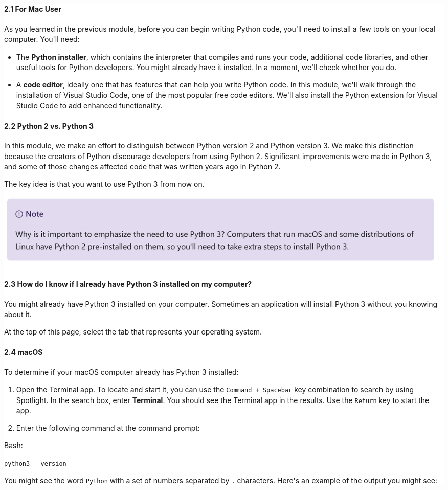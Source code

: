 #### 2.1 For Mac User

As you learned in the previous module, before you can begin writing Python code, you'll need to install a few tools on your local computer. You'll need:

-   The **Python installer**, which contains the interpreter that compiles and runs your code, additional code libraries, and other useful tools for Python developers. You might already have it installed. In a moment, we'll check whether you do.

-   A **code editor**, ideally one that has features that can help you write Python code. In this module, we'll walk through the installation of Visual Studio Code, one of the most popular free code editors. We'll also install the Python extension for Visual Studio Code to add enhanced functionality.

#### 2.2 Python 2 vs. Python 3

In this module, we make an effort to distinguish between Python version 2 and Python version 3. We make this distinction because the creators of Python discourage developers from using Python 2. Significant improvements were made in Python 3, and some of those changes affected code that was written years ago in Python 2.

The key idea is that you want to use Python 3 from now on.

![](../image/DS02_python_version.png)

#### 2.3 How do I know if I already have Python 3 installed on my computer?

You might already have Python 3 installed on your computer. Sometimes an application will install Python 3 without you knowing about it.

At the top of this page, select the tab that represents your operating system.

#### 2.4 macOS

To determine if your macOS computer already has Python 3 installed:

1.  Open the Terminal app. To locate and start it, you can use the `Command + Spacebar` key combination to search by using Spotlight. In the search box, enter **Terminal**. You should see the Terminal app in the results. Use the `Return` key to start the app.

2.  Enter the following command at the command prompt:

Bash:

    python3 --version

You might see the word `Python` with a set of numbers separated by `.` characters. Here's an example of the output you might see:

